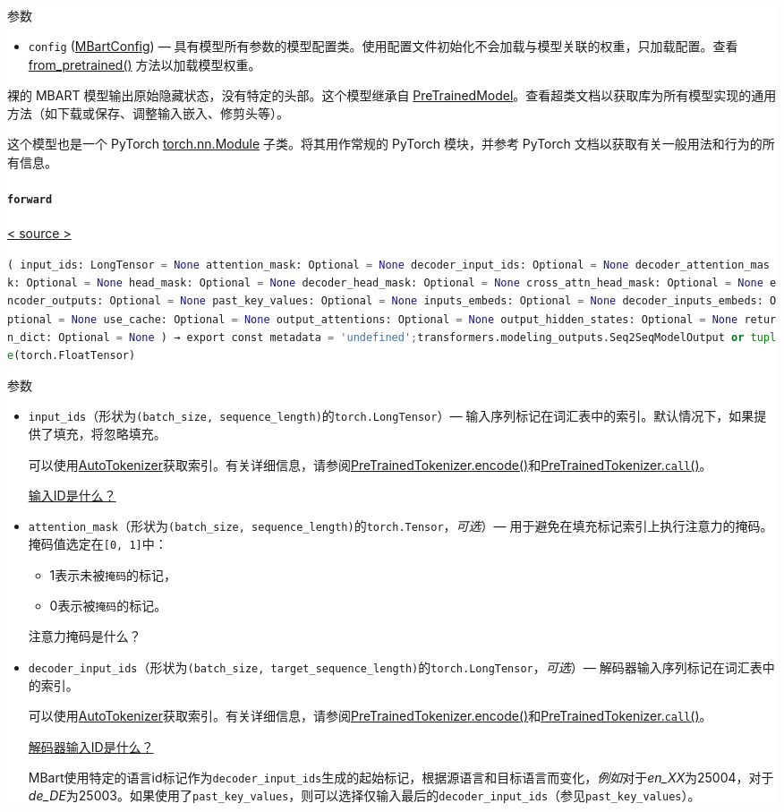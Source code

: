 参数

+   `config` ([MBartConfig](/docs/transformers/v4.37.2/en/model_doc/mbart#transformers.MBartConfig)) — 具有模型所有参数的模型配置类。使用配置文件初始化不会加载与模型关联的权重，只加载配置。查看 [from_pretrained()](/docs/transformers/v4.37.2/en/main_classes/model#transformers.PreTrainedModel.from_pretrained) 方法以加载模型权重。

裸的 MBART 模型输出原始隐藏状态，没有特定的头部。这个模型继承自 [PreTrainedModel](/docs/transformers/v4.37.2/en/main_classes/model#transformers.PreTrainedModel)。查看超类文档以获取库为所有模型实现的通用方法（如下载或保存、调整输入嵌入、修剪头等）。

这个模型也是一个 PyTorch [torch.nn.Module](https://pytorch.org/docs/stable/nn.html#torch.nn.Module) 子类。将其用作常规的 PyTorch 模块，并参考 PyTorch 文档以获取有关一般用法和行为的所有信息。

#### `forward`

[< source >](https://github.com/huggingface/transformers/blob/v4.37.2/src/transformers/models/mbart/modeling_mbart.py#L1394)

```py
( input_ids: LongTensor = None attention_mask: Optional = None decoder_input_ids: Optional = None decoder_attention_mask: Optional = None head_mask: Optional = None decoder_head_mask: Optional = None cross_attn_head_mask: Optional = None encoder_outputs: Optional = None past_key_values: Optional = None inputs_embeds: Optional = None decoder_inputs_embeds: Optional = None use_cache: Optional = None output_attentions: Optional = None output_hidden_states: Optional = None return_dict: Optional = None ) → export const metadata = 'undefined';transformers.modeling_outputs.Seq2SeqModelOutput or tuple(torch.FloatTensor)
```

参数

+   `input_ids`（形状为`(batch_size, sequence_length)`的`torch.LongTensor`）— 输入序列标记在词汇表中的索引。默认情况下，如果提供了填充，将忽略填充。

    可以使用[AutoTokenizer](/docs/transformers/v4.37.2/en/model_doc/auto#transformers.AutoTokenizer)获取索引。有关详细信息，请参阅[PreTrainedTokenizer.encode()](/docs/transformers/v4.37.2/en/internal/tokenization_utils#transformers.PreTrainedTokenizerBase.encode)和[PreTrainedTokenizer.`call`()](/docs/transformers/v4.37.2/en/internal/tokenization_utils#transformers.PreTrainedTokenizerBase.__call__)。

    [输入ID是什么？](../glossary#input-ids)

+   `attention_mask`（形状为`(batch_size, sequence_length)`的`torch.Tensor`，*可选*）— 用于避免在填充标记索引上执行注意力的掩码。掩码值选定在`[0, 1]`中：

    +   1表示未被`掩码`的标记，

    +   0表示被`掩码`的标记。

    注意力掩码是什么？

+   `decoder_input_ids`（形状为`(batch_size, target_sequence_length)`的`torch.LongTensor`，*可选*）— 解码器输入序列标记在词汇表中的索引。

    可以使用[AutoTokenizer](/docs/transformers/v4.37.2/en/model_doc/auto#transformers.AutoTokenizer)获取索引。有关详细信息，请参阅[PreTrainedTokenizer.encode()](/docs/transformers/v4.37.2/en/internal/tokenization_utils#transformers.PreTrainedTokenizerBase.encode)和[PreTrainedTokenizer.`call`()](/docs/transformers/v4.37.2/en/internal/tokenization_utils#transformers.PreTrainedTokenizerBase.__call__)。

    [解码器输入ID是什么？](../glossary#decoder-input-ids)

    MBart使用特定的语言id标记作为`decoder_input_ids`生成的起始标记，根据源语言和目标语言而变化，*例如*对于*en_XX*为25004，对于*de_DE*为25003。如果使用了`past_key_values`，则可以选择仅输入最后的`decoder_input_ids`（参见`past_key_values`）。

